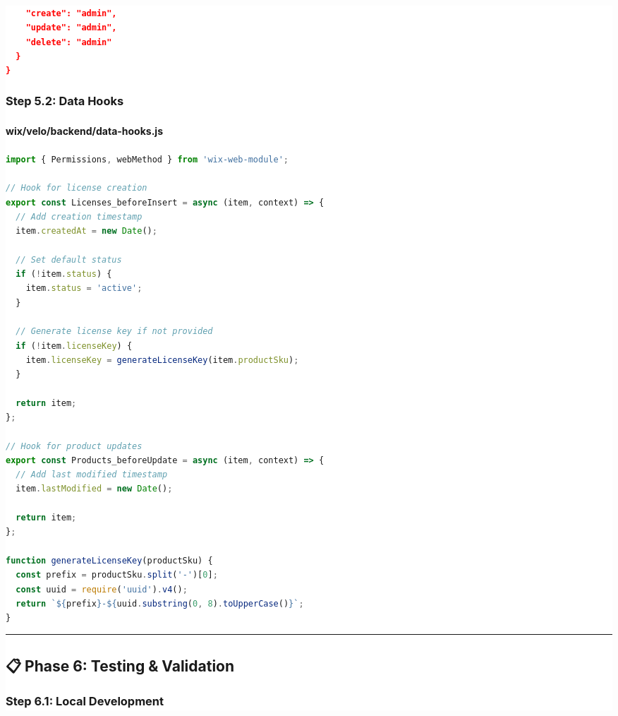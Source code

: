 ```json
    "create": "admin",
    "update": "admin",
    "delete": "admin"
  }
}
```

### Step 5.2: Data Hooks

#### wix/velo/backend/data-hooks.js
```javascript
import { Permissions, webMethod } from 'wix-web-module';

// Hook for license creation
export const Licenses_beforeInsert = async (item, context) => {
  // Add creation timestamp
  item.createdAt = new Date();

  // Set default status
  if (!item.status) {
    item.status = 'active';
  }

  // Generate license key if not provided
  if (!item.licenseKey) {
    item.licenseKey = generateLicenseKey(item.productSku);
  }

  return item;
};

// Hook for product updates
export const Products_beforeUpdate = async (item, context) => {
  // Add last modified timestamp
  item.lastModified = new Date();

  return item;
};

function generateLicenseKey(productSku) {
  const prefix = productSku.split('-')[0];
  const uuid = require('uuid').v4();
  return `${prefix}-${uuid.substring(0, 8).toUpperCase()}`;
}
```

---

## 📋 **Phase 6: Testing & Validation**

### Step 6.1: Local Development
